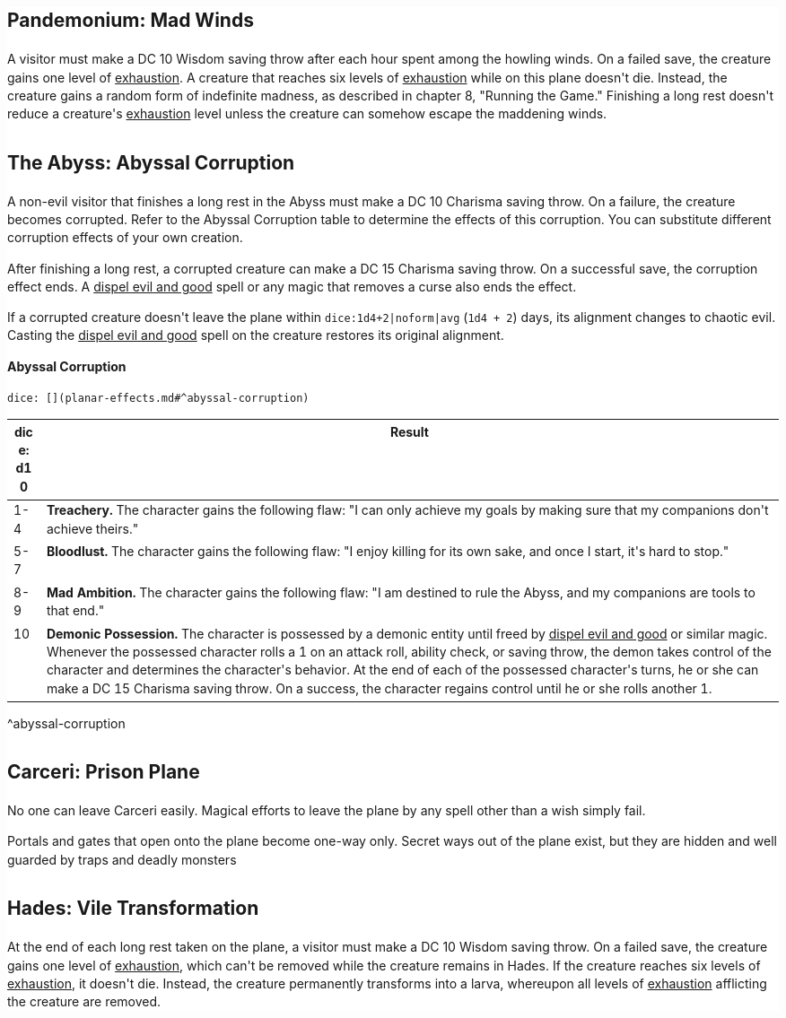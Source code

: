 ## Pandemonium: Mad Winds

A visitor must make a DC 10 Wisdom saving throw after each hour spent among the howling winds. On a failed save, the creature gains one level of [exhaustion](2-Mechanics/CLI/rules/conditions.md#Exhaustion). A creature that reaches six levels of [exhaustion](2-Mechanics/CLI/rules/conditions.md#Exhaustion) while on this plane doesn't die. Instead, the creature gains a random form of indefinite madness, as described in chapter 8, "Running the Game." Finishing a long rest doesn't reduce a creature's [exhaustion](2-Mechanics/CLI/rules/conditions.md#Exhaustion) level unless the creature can somehow escape the maddening winds.

## The Abyss: Abyssal Corruption

A non-evil visitor that finishes a long rest in the Abyss must make a DC 10 Charisma saving throw. On a failure, the creature becomes corrupted. Refer to the Abyssal Corruption table to determine the effects of this corruption. You can substitute different corruption effects of your own creation.

After finishing a long rest, a corrupted creature can make a DC 15 Charisma saving throw. On a successful save, the corruption effect ends. A [dispel evil and good](2-Mechanics/CLI/spells/dispel-evil-and-good.md) spell or any magic that removes a curse also ends the effect.

If a corrupted creature doesn't leave the plane within `dice:1d4+2|noform|avg` (`1d4 + 2`) days, its alignment changes to chaotic evil. Casting the [dispel evil and good](2-Mechanics/CLI/spells/dispel-evil-and-good.md) spell on the creature restores its original alignment.

**Abyssal Corruption**

`dice: [](planar-effects.md#^abyssal-corruption)`

| dice: d10 | Result |
|-----------|--------|
| 1-4 | **Treachery.** The character gains the following flaw: "I can only achieve my goals by making sure that my companions don't achieve theirs." |
| 5-7 | **Bloodlust.** The character gains the following flaw: "I enjoy killing for its own sake, and once I start, it's hard to stop." |
| 8-9 | **Mad Ambition.** The character gains the following flaw: "I am destined to rule the Abyss, and my companions are tools to that end." |
| 10 | **Demonic Possession.** The character is possessed by a demonic entity until freed by [dispel evil and good](2-Mechanics/CLI/spells/dispel-evil-and-good.md) or similar magic. Whenever the possessed character rolls a 1 on an attack roll, ability check, or saving throw, the demon takes control of the character and determines the character's behavior. At the end of each of the possessed character's turns, he or she can make a DC 15 Charisma saving throw. On a success, the character regains control until he or she rolls another 1. |
^abyssal-corruption

## Carceri: Prison Plane

No one can leave Carceri easily. Magical efforts to leave the plane by any spell other than a wish simply fail.

Portals and gates that open onto the plane become one-way only. Secret ways out of the plane exist, but they are hidden and well guarded by traps and deadly monsters

## Hades: Vile Transformation

At the end of each long rest taken on the plane, a visitor must make a DC 10 Wisdom saving throw. On a failed save, the creature gains one level of [exhaustion](2-Mechanics/CLI/rules/conditions.md#Exhaustion), which can't be removed while the creature remains in Hades. If the creature reaches six levels of [exhaustion](2-Mechanics/CLI/rules/conditions.md#Exhaustion), it doesn't die. Instead, the creature permanently transforms into a larva, whereupon all levels of [exhaustion](2-Mechanics/CLI/rules/conditions.md#Exhaustion) afflicting the creature are removed.
